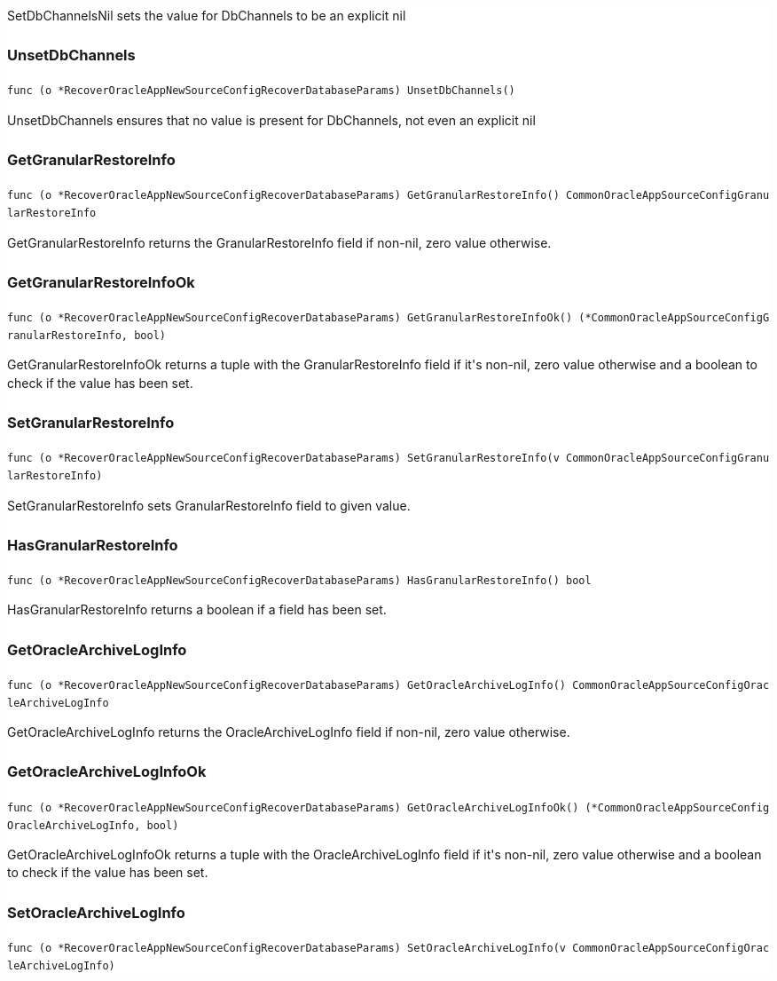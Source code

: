  SetDbChannelsNil sets the value for DbChannels to be an explicit nil

### UnsetDbChannels
`func (o *RecoverOracleAppNewSourceConfigRecoverDatabaseParams) UnsetDbChannels()`

UnsetDbChannels ensures that no value is present for DbChannels, not even an explicit nil
### GetGranularRestoreInfo

`func (o *RecoverOracleAppNewSourceConfigRecoverDatabaseParams) GetGranularRestoreInfo() CommonOracleAppSourceConfigGranularRestoreInfo`

GetGranularRestoreInfo returns the GranularRestoreInfo field if non-nil, zero value otherwise.

### GetGranularRestoreInfoOk

`func (o *RecoverOracleAppNewSourceConfigRecoverDatabaseParams) GetGranularRestoreInfoOk() (*CommonOracleAppSourceConfigGranularRestoreInfo, bool)`

GetGranularRestoreInfoOk returns a tuple with the GranularRestoreInfo field if it's non-nil, zero value otherwise
and a boolean to check if the value has been set.

### SetGranularRestoreInfo

`func (o *RecoverOracleAppNewSourceConfigRecoverDatabaseParams) SetGranularRestoreInfo(v CommonOracleAppSourceConfigGranularRestoreInfo)`

SetGranularRestoreInfo sets GranularRestoreInfo field to given value.

### HasGranularRestoreInfo

`func (o *RecoverOracleAppNewSourceConfigRecoverDatabaseParams) HasGranularRestoreInfo() bool`

HasGranularRestoreInfo returns a boolean if a field has been set.

### GetOracleArchiveLogInfo

`func (o *RecoverOracleAppNewSourceConfigRecoverDatabaseParams) GetOracleArchiveLogInfo() CommonOracleAppSourceConfigOracleArchiveLogInfo`

GetOracleArchiveLogInfo returns the OracleArchiveLogInfo field if non-nil, zero value otherwise.

### GetOracleArchiveLogInfoOk

`func (o *RecoverOracleAppNewSourceConfigRecoverDatabaseParams) GetOracleArchiveLogInfoOk() (*CommonOracleAppSourceConfigOracleArchiveLogInfo, bool)`

GetOracleArchiveLogInfoOk returns a tuple with the OracleArchiveLogInfo field if it's non-nil, zero value otherwise
and a boolean to check if the value has been set.

### SetOracleArchiveLogInfo

`func (o *RecoverOracleAppNewSourceConfigRecoverDatabaseParams) SetOracleArchiveLogInfo(v CommonOracleAppSourceConfigOracleArchiveLogInfo)`
